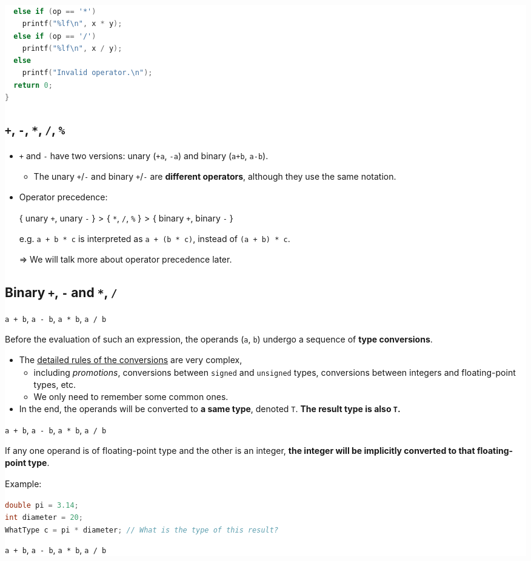 ```c
  else if (op == '*')
    printf("%lf\n", x * y);
  else if (op == '/')
    printf("%lf\n", x / y);
  else
    printf("Invalid operator.\n");
  return 0;
}
```
  </div>
</div>

## `+`, `-`, `*`, `/`, `%`

- `+` and `-` have two versions: unary (`+a`, `-a`) and binary (`a+b`, `a-b`).
  
  - The unary `+`/`-` and binary `+`/`-` are **different operators**, although they use the same notation.
- Operator precedence:
  
  $\{$ unary `+`, unary `-` $\}>\{$ `*`, `/`, `%` $\}>\{$ binary `+`, binary `-` $\}$

  e.g. `a + b * c` is interpreted as `a + (b * c)`, instead of `(a + b) * c`.

  $\Rightarrow$ We will talk more about operator precedence later.

## Binary `+`, `-` and `*`, `/`

`a + b`, `a - b`, `a * b`, `a / b`

Before the evaluation of such an expression, the operands (`a`, `b`) undergo a sequence of **type conversions**.

- The [detailed rules of the conversions](https://en.cppreference.com/w/c/language/conversion#Usual_arithmetic_conversions) are very complex,
  - including *promotions*, conversions between `signed` and `unsigned` types, conversions between integers and floating-point types, etc.
  - We only need to remember some common ones.
- In the end, the operands will be converted to **a same type**, denoted `T`. **The result type is also `T`.**

`a + b`, `a - b`, `a * b`, `a / b`

If any one operand is of floating-point type and the other is an integer, **the integer will be implicitly converted to that floating-point type**.

Example:

```c
double pi = 3.14;
int diameter = 20;
WhatType c = pi * diameter; // What is the type of this result?
```

`a + b`, `a - b`, `a * b`, `a / b`
